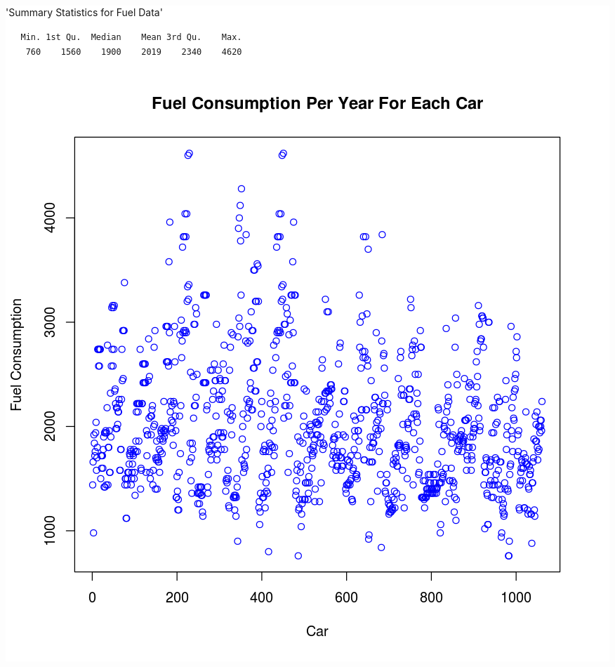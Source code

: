 


'Summary Statistics for Fuel Data'






       Min. 1st Qu.  Median    Mean 3rd Qu.    Max. 
        760    1560    1900    2019    2340    4620 




![svg](output_11_2.png)
